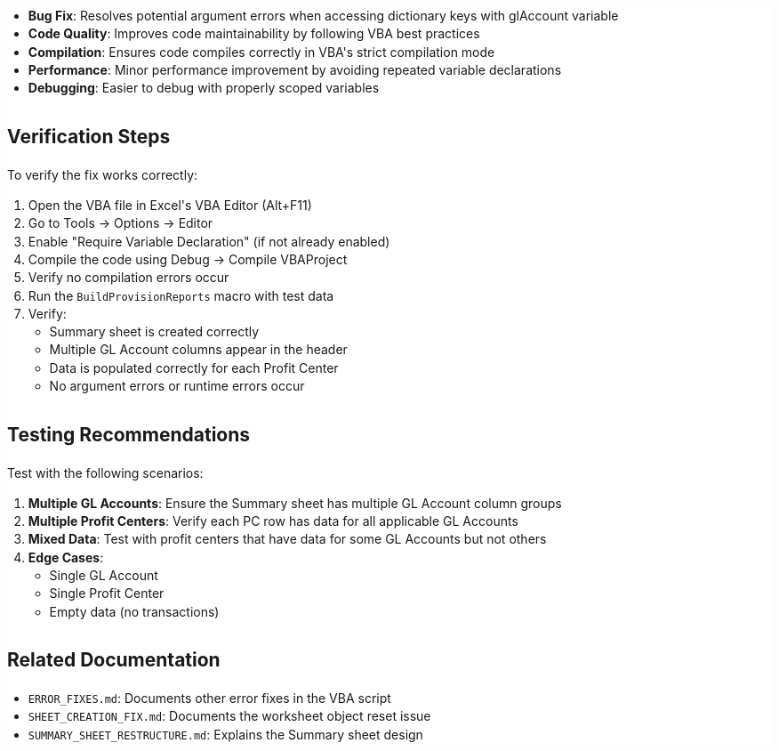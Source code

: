 - **Bug Fix**: Resolves potential argument errors when accessing dictionary keys with glAccount variable
- **Code Quality**: Improves code maintainability by following VBA best practices
- **Compilation**: Ensures code compiles correctly in VBA's strict compilation mode
- **Performance**: Minor performance improvement by avoiding repeated variable declarations
- **Debugging**: Easier to debug with properly scoped variables

## Verification Steps

To verify the fix works correctly:

1. Open the VBA file in Excel's VBA Editor (Alt+F11)
2. Go to Tools → Options → Editor
3. Enable "Require Variable Declaration" (if not already enabled)
4. Compile the code using Debug → Compile VBAProject
5. Verify no compilation errors occur
6. Run the `BuildProvisionReports` macro with test data
7. Verify:
   - Summary sheet is created correctly
   - Multiple GL Account columns appear in the header
   - Data is populated correctly for each Profit Center
   - No argument errors or runtime errors occur

## Testing Recommendations

Test with the following scenarios:

1. **Multiple GL Accounts**: Ensure the Summary sheet has multiple GL Account column groups
2. **Multiple Profit Centers**: Verify each PC row has data for all applicable GL Accounts
3. **Mixed Data**: Test with profit centers that have data for some GL Accounts but not others
4. **Edge Cases**: 
   - Single GL Account
   - Single Profit Center
   - Empty data (no transactions)

## Related Documentation

- `ERROR_FIXES.md`: Documents other error fixes in the VBA script
- `SHEET_CREATION_FIX.md`: Documents the worksheet object reset issue
- `SUMMARY_SHEET_RESTRUCTURE.md`: Explains the Summary sheet design
